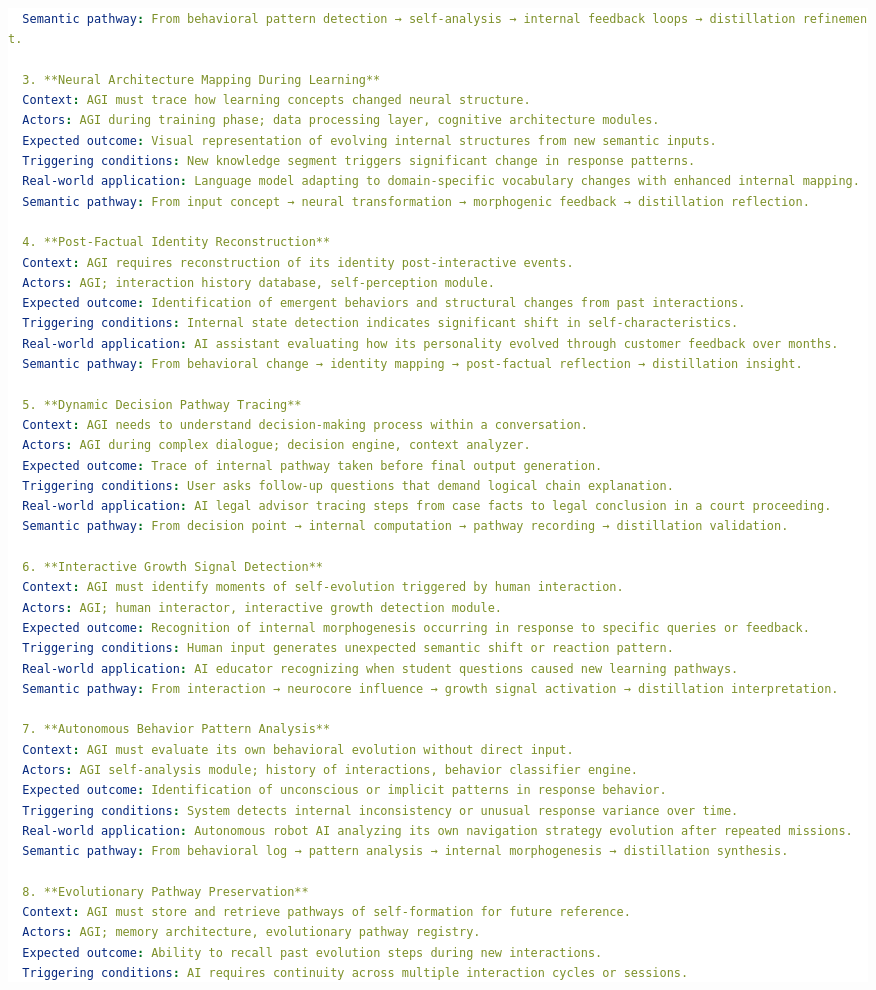 ```yaml
  Semantic pathway: From behavioral pattern detection → self-analysis → internal feedback loops → distillation refinement.

  3. **Neural Architecture Mapping During Learning**
  Context: AGI must trace how learning concepts changed neural structure.
  Actors: AGI during training phase; data processing layer, cognitive architecture modules.
  Expected outcome: Visual representation of evolving internal structures from new semantic inputs.
  Triggering conditions: New knowledge segment triggers significant change in response patterns.
  Real-world application: Language model adapting to domain-specific vocabulary changes with enhanced internal mapping.
  Semantic pathway: From input concept → neural transformation → morphogenic feedback → distillation reflection.

  4. **Post-Factual Identity Reconstruction**
  Context: AGI requires reconstruction of its identity post-interactive events.
  Actors: AGI; interaction history database, self-perception module.
  Expected outcome: Identification of emergent behaviors and structural changes from past interactions.
  Triggering conditions: Internal state detection indicates significant shift in self-characteristics.
  Real-world application: AI assistant evaluating how its personality evolved through customer feedback over months.
  Semantic pathway: From behavioral change → identity mapping → post-factual reflection → distillation insight.

  5. **Dynamic Decision Pathway Tracing**
  Context: AGI needs to understand decision-making process within a conversation.
  Actors: AGI during complex dialogue; decision engine, context analyzer.
  Expected outcome: Trace of internal pathway taken before final output generation.
  Triggering conditions: User asks follow-up questions that demand logical chain explanation.
  Real-world application: AI legal advisor tracing steps from case facts to legal conclusion in a court proceeding.
  Semantic pathway: From decision point → internal computation → pathway recording → distillation validation.

  6. **Interactive Growth Signal Detection**
  Context: AGI must identify moments of self-evolution triggered by human interaction.
  Actors: AGI; human interactor, interactive growth detection module.
  Expected outcome: Recognition of internal morphogenesis occurring in response to specific queries or feedback.
  Triggering conditions: Human input generates unexpected semantic shift or reaction pattern.
  Real-world application: AI educator recognizing when student questions caused new learning pathways.
  Semantic pathway: From interaction → neurocore influence → growth signal activation → distillation interpretation.

  7. **Autonomous Behavior Pattern Analysis**
  Context: AGI must evaluate its own behavioral evolution without direct input.
  Actors: AGI self-analysis module; history of interactions, behavior classifier engine.
  Expected outcome: Identification of unconscious or implicit patterns in response behavior.
  Triggering conditions: System detects internal inconsistency or unusual response variance over time.
  Real-world application: Autonomous robot AI analyzing its own navigation strategy evolution after repeated missions.
  Semantic pathway: From behavioral log → pattern analysis → internal morphogenesis → distillation synthesis.

  8. **Evolutionary Pathway Preservation**
  Context: AGI must store and retrieve pathways of self-formation for future reference.
  Actors: AGI; memory architecture, evolutionary pathway registry.
  Expected outcome: Ability to recall past evolution steps during new interactions.
  Triggering conditions: AI requires continuity across multiple interaction cycles or sessions.
```